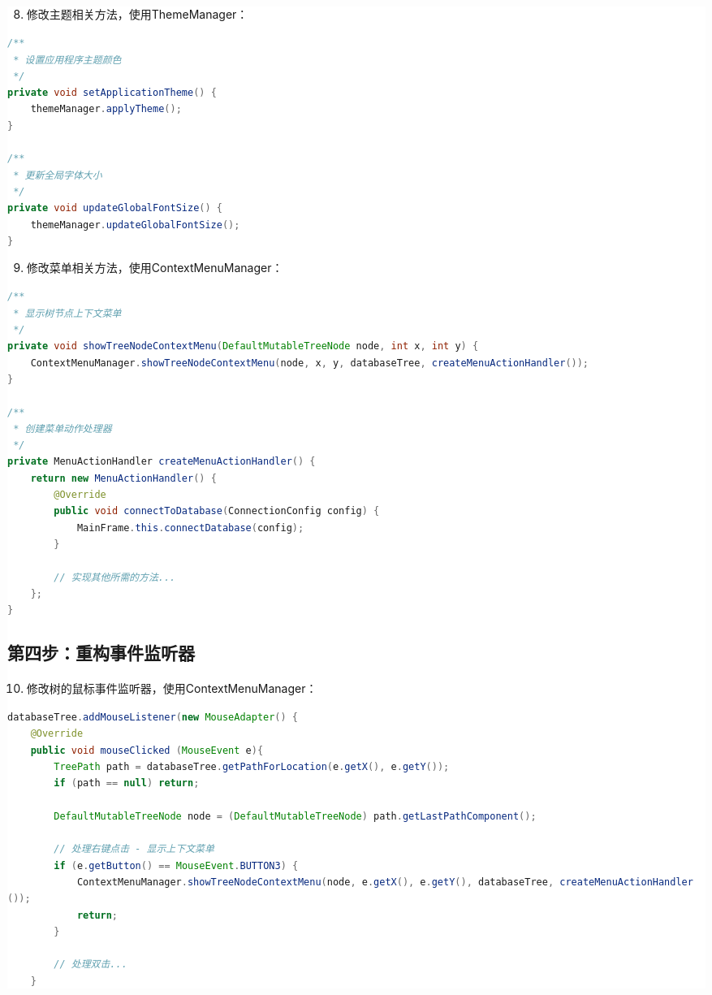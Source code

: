 8. 修改主题相关方法，使用ThemeManager：

```java
/**
 * 设置应用程序主题颜色
 */
private void setApplicationTheme() {
    themeManager.applyTheme();
}

/**
 * 更新全局字体大小
 */
private void updateGlobalFontSize() {
    themeManager.updateGlobalFontSize();
}
```

9. 修改菜单相关方法，使用ContextMenuManager：

```java
/**
 * 显示树节点上下文菜单
 */
private void showTreeNodeContextMenu(DefaultMutableTreeNode node, int x, int y) {
    ContextMenuManager.showTreeNodeContextMenu(node, x, y, databaseTree, createMenuActionHandler());
}

/**
 * 创建菜单动作处理器
 */
private MenuActionHandler createMenuActionHandler() {
    return new MenuActionHandler() {
        @Override
        public void connectToDatabase(ConnectionConfig config) {
            MainFrame.this.connectDatabase(config);
        }

        // 实现其他所需的方法...
    };
}
```

## 第四步：重构事件监听器

10. 修改树的鼠标事件监听器，使用ContextMenuManager：

```java
databaseTree.addMouseListener(new MouseAdapter() {
    @Override
    public void mouseClicked (MouseEvent e){
        TreePath path = databaseTree.getPathForLocation(e.getX(), e.getY());
        if (path == null) return;

        DefaultMutableTreeNode node = (DefaultMutableTreeNode) path.getLastPathComponent();

        // 处理右键点击 - 显示上下文菜单
        if (e.getButton() == MouseEvent.BUTTON3) {
            ContextMenuManager.showTreeNodeContextMenu(node, e.getX(), e.getY(), databaseTree, createMenuActionHandler());
            return;
        }

        // 处理双击...
    }
```